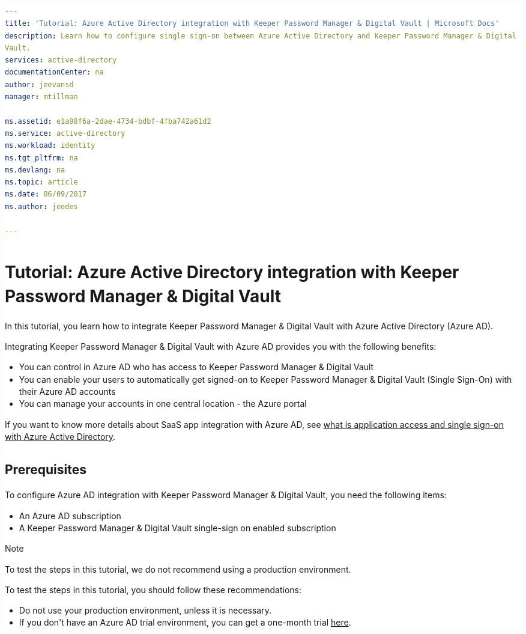 ```yaml
---
title: 'Tutorial: Azure Active Directory integration with Keeper Password Manager & Digital Vault | Microsoft Docs'
description: Learn how to configure single sign-on between Azure Active Directory and Keeper Password Manager & Digital Vault.
services: active-directory
documentationCenter: na
author: jeevansd
manager: mtillman

ms.assetid: e1a98f6a-2dae-4734-bdbf-4fba742a61d2
ms.service: active-directory
ms.workload: identity
ms.tgt_pltfrm: na
ms.devlang: na
ms.topic: article
ms.date: 06/09/2017
ms.author: jeedes

---
```

# Tutorial: Azure Active Directory integration with Keeper Password Manager & Digital Vault

In this tutorial, you learn how to integrate Keeper Password Manager & Digital Vault with Azure Active Directory (Azure AD).

Integrating Keeper Password Manager & Digital Vault with Azure AD provides you with the following benefits:

- You can control in Azure AD who has access to Keeper Password Manager & Digital Vault
- You can enable your users to automatically get signed-on to Keeper Password Manager & Digital Vault (Single Sign-On) with their Azure AD accounts
- You can manage your accounts in one central location - the Azure portal

If you want to know more details about SaaS app integration with Azure AD, see [what is application access and single sign-on with Azure Active Directory](active-directory-appssoaccess-whatis.md).

## Prerequisites

To configure Azure AD integration with Keeper Password Manager & Digital Vault, you need the following items:

- An Azure AD subscription
- A Keeper Password Manager & Digital Vault single-sign on enabled subscription

> [!NOTE]
> To test the steps in this tutorial, we do not recommend using a production environment.

To test the steps in this tutorial, you should follow these recommendations:

- Do not use your production environment, unless it is necessary.
- If you don't have an Azure AD trial environment, you can get a one-month trial [here](https://azure.microsoft.com/pricing/free-trial/).


[1]: ./media/active-directory-saas-keeperpasswordmanager-tutorial/tutorial_general_01.png
[2]: ./media/active-directory-saas-keeperpasswordmanager-tutorial/tutorial_general_02.png
[3]: ./media/active-directory-saas-keeperpasswordmanager-tutorial/tutorial_general_03.png
[4]: ./media/active-directory-saas-keeperpasswordmanager-tutorial/tutorial_general_04.png
[100]: ./media/active-directory-saas-keeperpasswordmanager-tutorial/tutorial_general_100.png
[200]: ./media/active-directory-saas-keeperpasswordmanager-tutorial/tutorial_general_200.png
[201]: ./media/active-directory-saas-keeperpasswordmanager-tutorial/tutorial_general_201.png
[202]: ./media/active-directory-saas-keeperpasswordmanager-tutorial/tutorial_general_202.png
[203]: ./media/active-directory-saas-keeperpasswordmanager-tutorial/tutorial_general_203.png